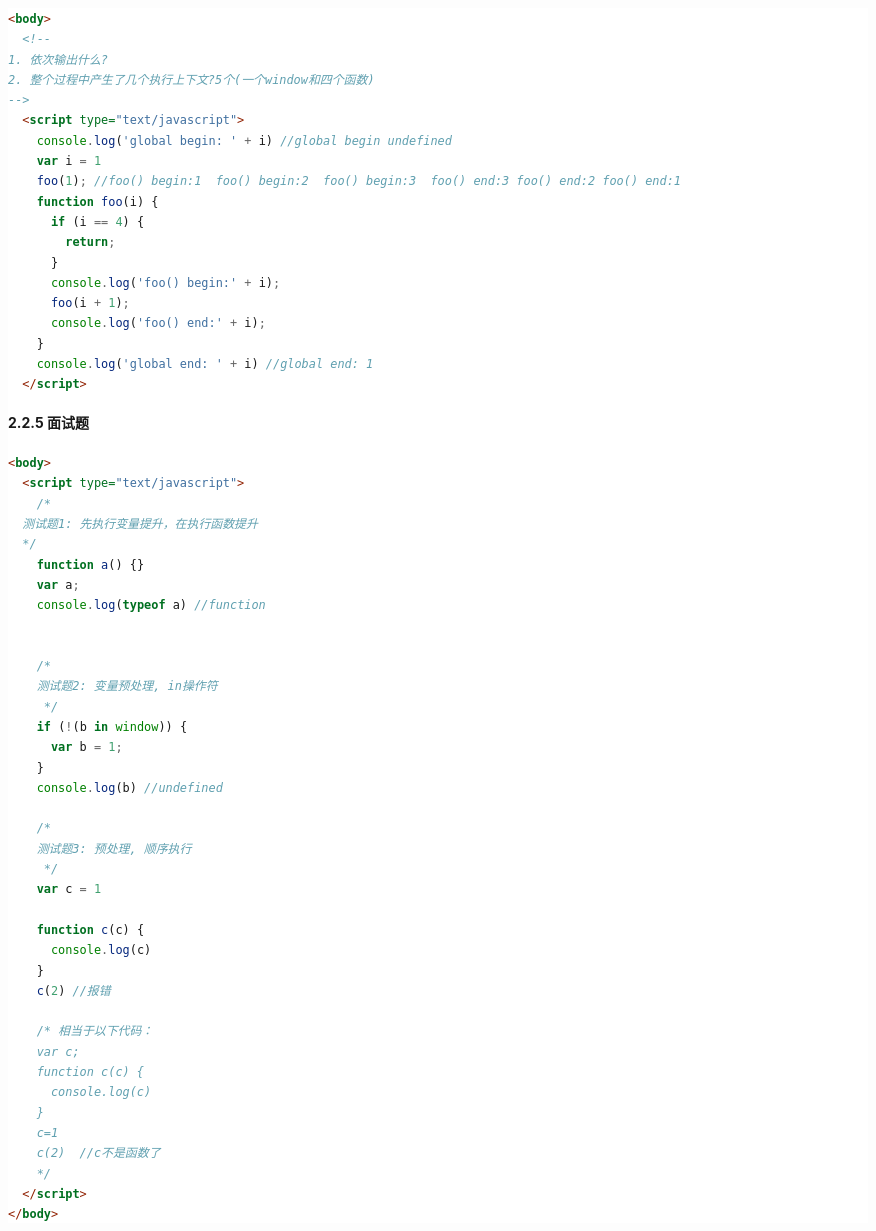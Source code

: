    ```html
   <body>
     <!--
   1. 依次输出什么?
   2. 整个过程中产生了几个执行上下文?5个(一个window和四个函数)
   -->
     <script type="text/javascript">
       console.log('global begin: ' + i) //global begin undefined
       var i = 1
       foo(1); //foo() begin:1  foo() begin:2  foo() begin:3  foo() end:3 foo() end:2 foo() end:1
       function foo(i) {
         if (i == 4) {
           return;
         }
         console.log('foo() begin:' + i);
         foo(i + 1);
         console.log('foo() end:' + i);
       }
       console.log('global end: ' + i) //global end: 1
     </script>
   ```

   

#### 2.2.5 面试题

```html
<body>
  <script type="text/javascript">
    /*
  测试题1: 先执行变量提升，在执行函数提升
  */
    function a() {}
    var a;
    console.log(typeof a) //function


    /*
    测试题2: 变量预处理, in操作符
     */
    if (!(b in window)) {
      var b = 1;
    }
    console.log(b) //undefined

    /*
    测试题3: 预处理, 顺序执行
     */
    var c = 1

    function c(c) {
      console.log(c)
    }
    c(2) //报错

    /* 相当于以下代码：
    var c;
    function c(c) {
      console.log(c)
    }
    c=1
    c(2)  //c不是函数了
    */
  </script>
</body>

```